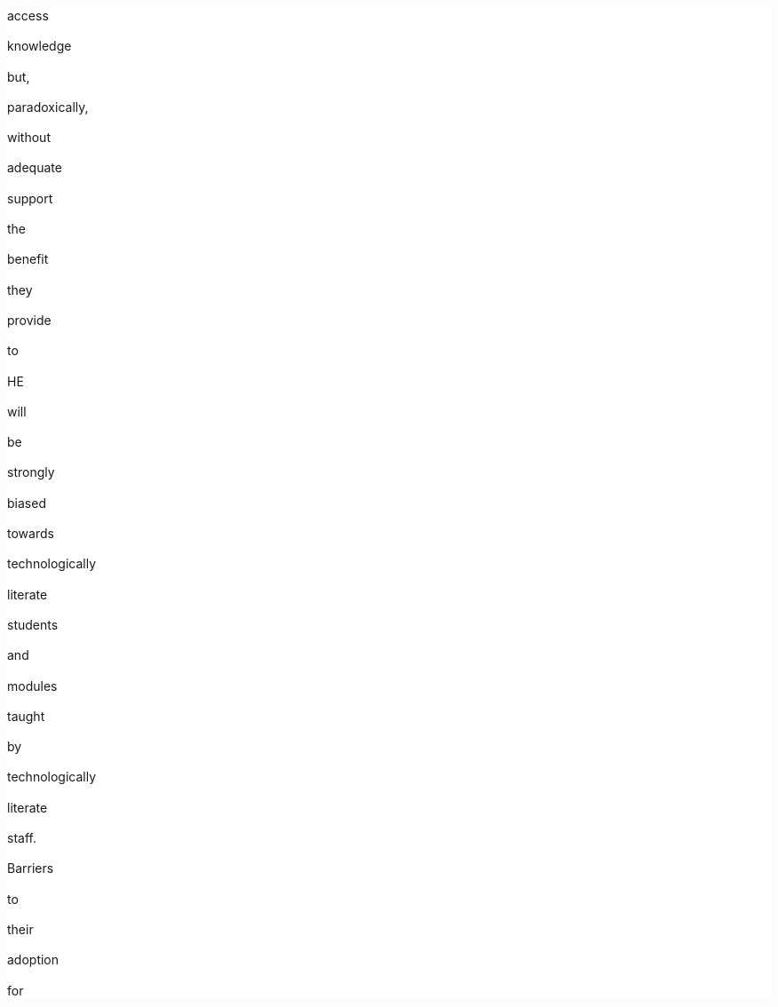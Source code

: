 access
 
knowledge
 
but,
 
paradoxically,
 
without
 
adequate
 
support
 
the
 
benefit
 
they
 
provide
 
to
 
HE
 
will
 
be
 
strongly
 
biased
 
towards
 
technologically
 
literate
 
students
 
and
 
modules
 
taught
 
by
 
technologically
 
literate
 
staff.
 
Barriers
 
to
 
their
 
adoption
 
for
 